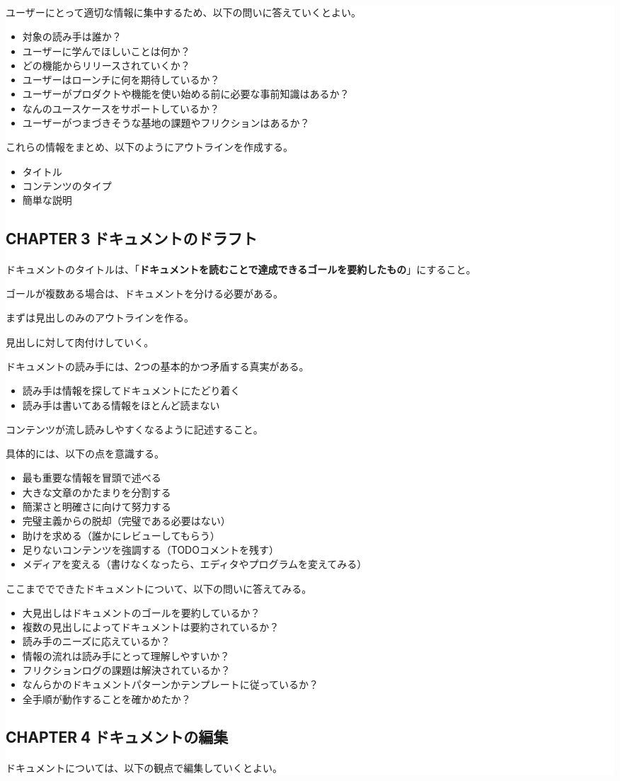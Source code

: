 ユーザーにとって適切な情報に集中するため、以下の問いに答えていくとよい。

- 対象の読み手は誰か？
- ユーザーに学んでほしいことは何か？
- どの機能からリリースされていくか？
- ユーザーはローンチに何を期待しているか？
- ユーザーがプロダクトや機能を使い始める前に必要な事前知識はあるか？
- なんのユースケースをサポートしているか？
- ユーザーがつまづきそうな基地の課題やフリクションはあるか？

これらの情報をまとめ、以下のようにアウトラインを作成する。

- タイトル
- コンテンツのタイプ
- 簡単な説明

## CHAPTER 3 ドキュメントのドラフト

ドキュメントのタイトルは、「**ドキュメントを読むことで達成できるゴールを要約したもの**」にすること。

ゴールが複数ある場合は、ドキュメントを分ける必要がある。

まずは見出しのみのアウトラインを作る。

見出しに対して肉付けしていく。

ドキュメントの読み手には、2つの基本的かつ矛盾する真実がある。

- 読み手は情報を探してドキュメントにたどり着く
- 読み手は書いてある情報をほとんど読まない

コンテンツが流し読みしやすくなるように記述すること。

具体的には、以下の点を意識する。

- 最も重要な情報を冒頭で述べる
- 大きな文章のかたまりを分割する
- 簡潔さと明確さに向けて努力する
- 完璧主義からの脱却（完璧である必要はない）
- 助けを求める（誰かにレビューしてもらう）
- 足りないコンテンツを強調する（TODOコメントを残す）
- メディアを変える（書けなくなったら、エディタやプログラムを変えてみる）

ここまででできたドキュメントについて、以下の問いに答えてみる。

- 大見出しはドキュメントのゴールを要約しているか？
- 複数の見出しによってドキュメントは要約されているか？
- 読み手のニーズに応えているか？
- 情報の流れは読み手にとって理解しやすいか？
- フリクションログの課題は解決されているか？
- なんらかのドキュメントパターンかテンプレートに従っているか？
- 全手順が動作することを確かめたか？

## CHAPTER 4 ドキュメントの編集

ドキュメントについては、以下の観点で編集していくとよい。
